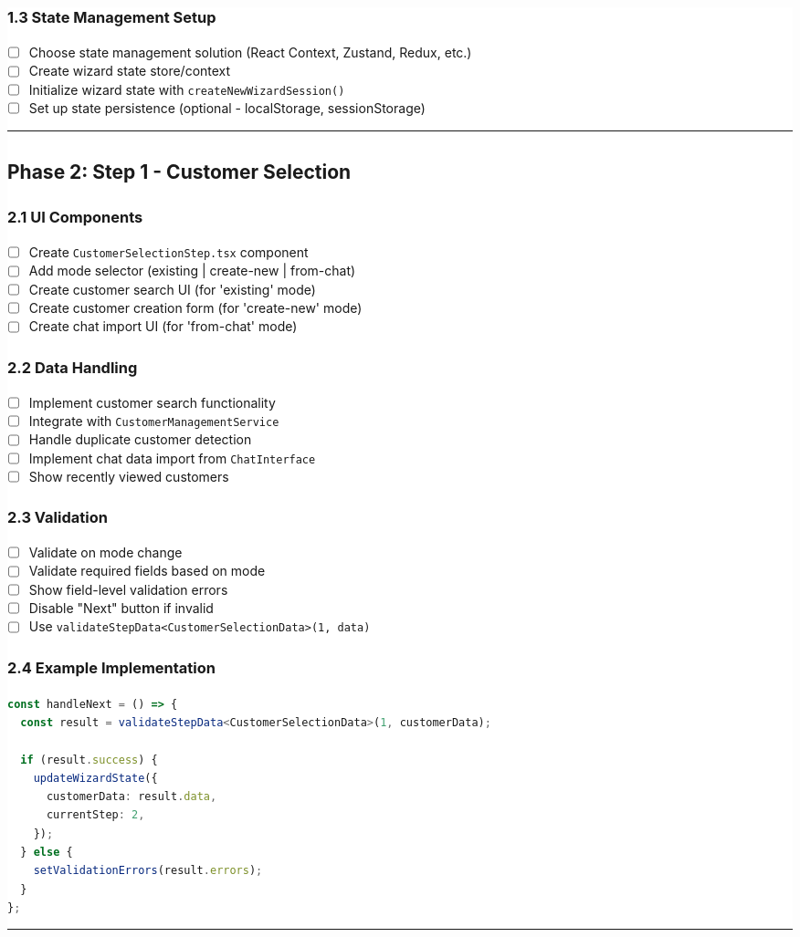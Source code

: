 ### 1.3 State Management Setup

- [ ] Choose state management solution (React Context, Zustand, Redux, etc.)
- [ ] Create wizard state store/context
- [ ] Initialize wizard state with `createNewWizardSession()`
- [ ] Set up state persistence (optional - localStorage, sessionStorage)

---

## Phase 2: Step 1 - Customer Selection

### 2.1 UI Components

- [ ] Create `CustomerSelectionStep.tsx` component
- [ ] Add mode selector (existing | create-new | from-chat)
- [ ] Create customer search UI (for 'existing' mode)
- [ ] Create customer creation form (for 'create-new' mode)
- [ ] Create chat import UI (for 'from-chat' mode)

### 2.2 Data Handling

- [ ] Implement customer search functionality
- [ ] Integrate with `CustomerManagementService`
- [ ] Handle duplicate customer detection
- [ ] Implement chat data import from `ChatInterface`
- [ ] Show recently viewed customers

### 2.3 Validation

- [ ] Validate on mode change
- [ ] Validate required fields based on mode
- [ ] Show field-level validation errors
- [ ] Disable "Next" button if invalid
- [ ] Use `validateStepData<CustomerSelectionData>(1, data)`

### 2.4 Example Implementation

```typescript
const handleNext = () => {
  const result = validateStepData<CustomerSelectionData>(1, customerData);

  if (result.success) {
    updateWizardState({
      customerData: result.data,
      currentStep: 2,
    });
  } else {
    setValidationErrors(result.errors);
  }
};
```

---